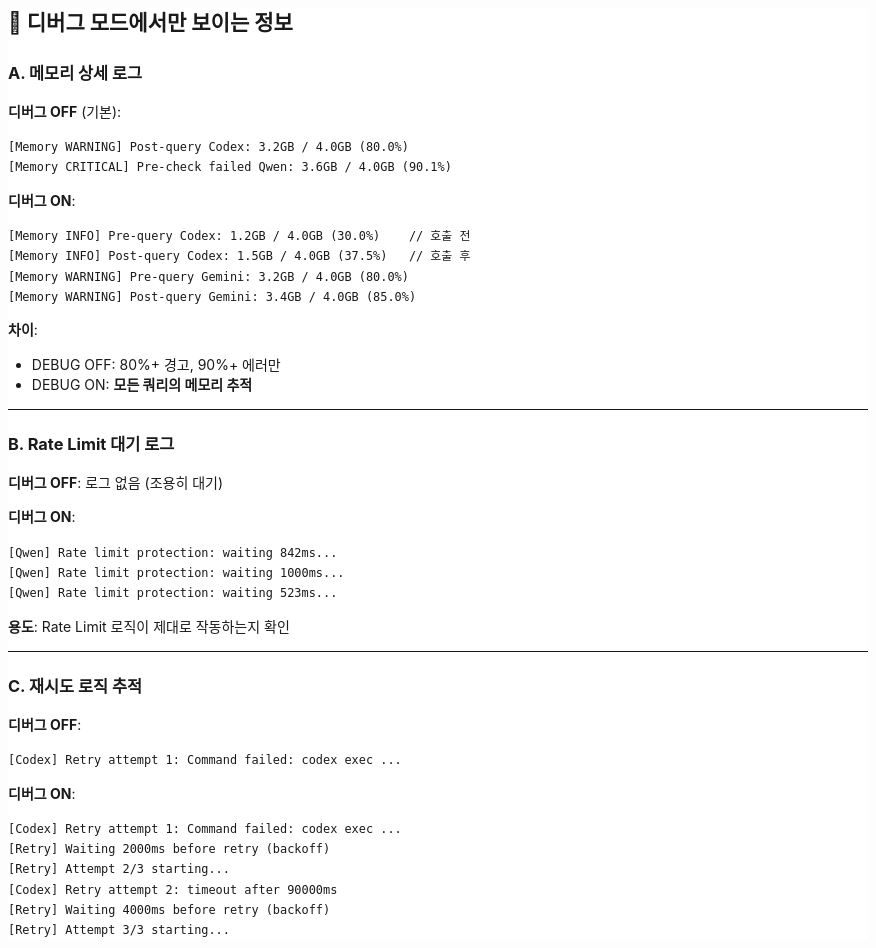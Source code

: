 
## 📝 디버그 모드에서만 보이는 정보

### A. 메모리 상세 로그

**디버그 OFF** (기본):
```
[Memory WARNING] Post-query Codex: 3.2GB / 4.0GB (80.0%)
[Memory CRITICAL] Pre-check failed Qwen: 3.6GB / 4.0GB (90.1%)
```

**디버그 ON**:
```
[Memory INFO] Pre-query Codex: 1.2GB / 4.0GB (30.0%)    // 호출 전
[Memory INFO] Post-query Codex: 1.5GB / 4.0GB (37.5%)   // 호출 후
[Memory WARNING] Pre-query Gemini: 3.2GB / 4.0GB (80.0%)
[Memory WARNING] Post-query Gemini: 3.4GB / 4.0GB (85.0%)
```

**차이**:
- DEBUG OFF: 80%+ 경고, 90%+ 에러만
- DEBUG ON: **모든 쿼리의 메모리 추적**

---

### B. Rate Limit 대기 로그

**디버그 OFF**: 로그 없음 (조용히 대기)

**디버그 ON**:
```
[Qwen] Rate limit protection: waiting 842ms...
[Qwen] Rate limit protection: waiting 1000ms...
[Qwen] Rate limit protection: waiting 523ms...
```

**용도**: Rate Limit 로직이 제대로 작동하는지 확인

---

### C. 재시도 로직 추적

**디버그 OFF**:
```
[Codex] Retry attempt 1: Command failed: codex exec ...
```

**디버그 ON**:
```
[Codex] Retry attempt 1: Command failed: codex exec ...
[Retry] Waiting 2000ms before retry (backoff)
[Retry] Attempt 2/3 starting...
[Codex] Retry attempt 2: timeout after 90000ms
[Retry] Waiting 4000ms before retry (backoff)
[Retry] Attempt 3/3 starting...
```
